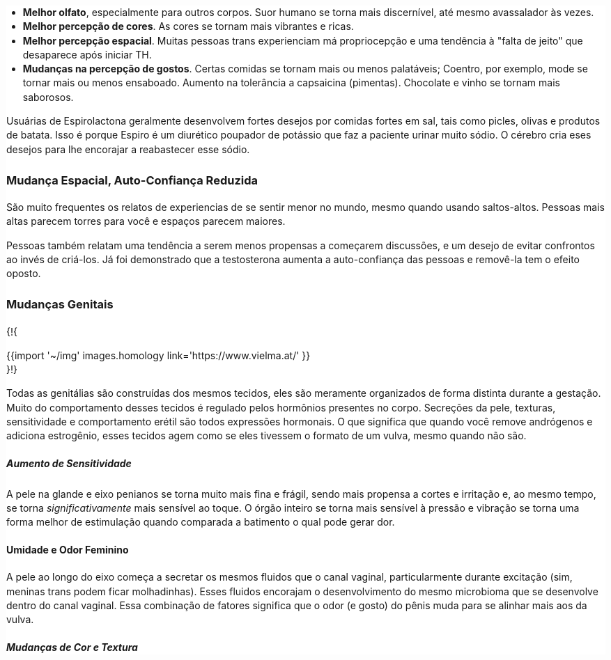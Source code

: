 

- **Melhor olfato**, especialmente para outros corpos. Suor humano se torna mais discernível, até mesmo avassalador às vezes.
- **Melhor percepção de cores**. As cores se tornam mais vibrantes e ricas.
- **Melhor percepção espacial**. Muitas pessoas trans experienciam má propriocepção e uma tendência à "falta de jeito" que desaparece após iniciar TH.
- **Mudanças na percepção de gostos**. Certas comidas se tornam mais ou menos palatáveis; Coentro, por exemplo, mode se tornar mais ou menos ensaboado. Aumento na tolerância a capsaicina (pimentas). Chocolate e vinho se tornam mais saborosos.

Usuárias de Espirolactona geralmente desenvolvem fortes desejos por comidas fortes em sal, tais como picles, olivas e produtos de batata. Isso é porque Espiro é um diurético poupador de potássio que faz a paciente urinar muito sódio. O cérebro cria eses desejos para lhe encorajar a reabastecer esse sódio.

### Mudança Espacial, Auto-Confiança Reduzida

São muito frequentes os relatos de experiencias de se sentir menor no mundo, mesmo quando usando saltos-altos. Pessoas mais altas parecem torres para você e espaços parecem maiores.

Pessoas também relatam uma tendência a serem menos propensas a começarem discussões, e um desejo de evitar confrontos ao invés de criá-los. Já foi demonstrado que a testosterona aumenta a auto-confiança das pessoas e removê-la tem o efeito oposto.


### Mudanças Genitais

{!{
<div class="gutter flex">
{{import '~/img' images.homology link='https://www.vielma.at/' }}
</div>
}!}

Todas as genitálias são construídas dos mesmos tecidos, eles são meramente organizados de forma distinta durante a gestação. Muito do comportamento desses tecidos é regulado pelos hormônios presentes no corpo. Secreções da pele, texturas, sensitividade e comportamento erétil são todos expressões hormonais. O que significa que quando você remove andrógenos e adiciona estrogênio, esses tecidos agem como se eles tivessem o formato de um vulva, mesmo quando não são.

##### Aumento de Sensitividade

A pele na glande e eixo penianos se torna muito mais fina e frágil, sendo mais propensa a cortes e irritação e, ao mesmo tempo, se torna *significativamente* mais sensível ao toque. O órgão inteiro se torna mais sensível à pressão e vibração se torna uma forma melhor de estimulação quando comparada a batimento o qual pode gerar dor.

#### Umidade e Odor Feminino

A pele ao longo do eixo começa a secretar os mesmos fluidos que o canal vaginal, particularmente durante excitação (sim, meninas trans podem ficar molhadinhas). Esses fluidos encorajam o desenvolvimento do mesmo microbioma que se desenvolve dentro do canal vaginal. Essa combinação de fatores significa que o odor (e gosto) do pênis muda para se alinhar mais aos da vulva.

##### Mudanças de Cor e Textura
